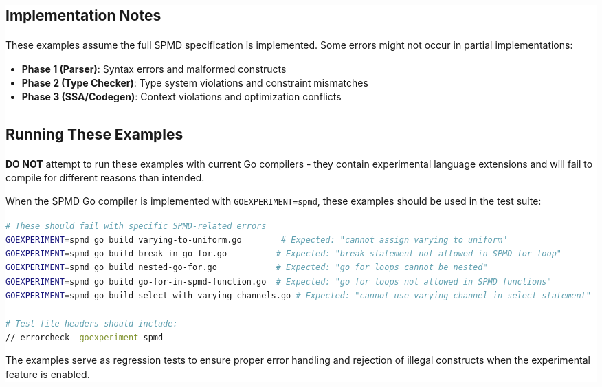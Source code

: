 ## Implementation Notes

These examples assume the full SPMD specification is implemented. Some errors might not occur in partial implementations:

- **Phase 1 (Parser)**: Syntax errors and malformed constructs
- **Phase 2 (Type Checker)**: Type system violations and constraint mismatches  
- **Phase 3 (SSA/Codegen)**: Context violations and optimization conflicts

## Running These Examples

**DO NOT** attempt to run these examples with current Go compilers - they contain experimental language extensions and will fail to compile for different reasons than intended.

When the SPMD Go compiler is implemented with `GOEXPERIMENT=spmd`, these examples should be used in the test suite:

```bash
# These should fail with specific SPMD-related errors
GOEXPERIMENT=spmd go build varying-to-uniform.go        # Expected: "cannot assign varying to uniform"
GOEXPERIMENT=spmd go build break-in-go-for.go          # Expected: "break statement not allowed in SPMD for loop"
GOEXPERIMENT=spmd go build nested-go-for.go            # Expected: "go for loops cannot be nested"
GOEXPERIMENT=spmd go build go-for-in-spmd-function.go  # Expected: "go for loops not allowed in SPMD functions"
GOEXPERIMENT=spmd go build select-with-varying-channels.go # Expected: "cannot use varying channel in select statement"

# Test file headers should include:
// errorcheck -goexperiment spmd
```

The examples serve as regression tests to ensure proper error handling and rejection of illegal constructs when the experimental feature is enabled.